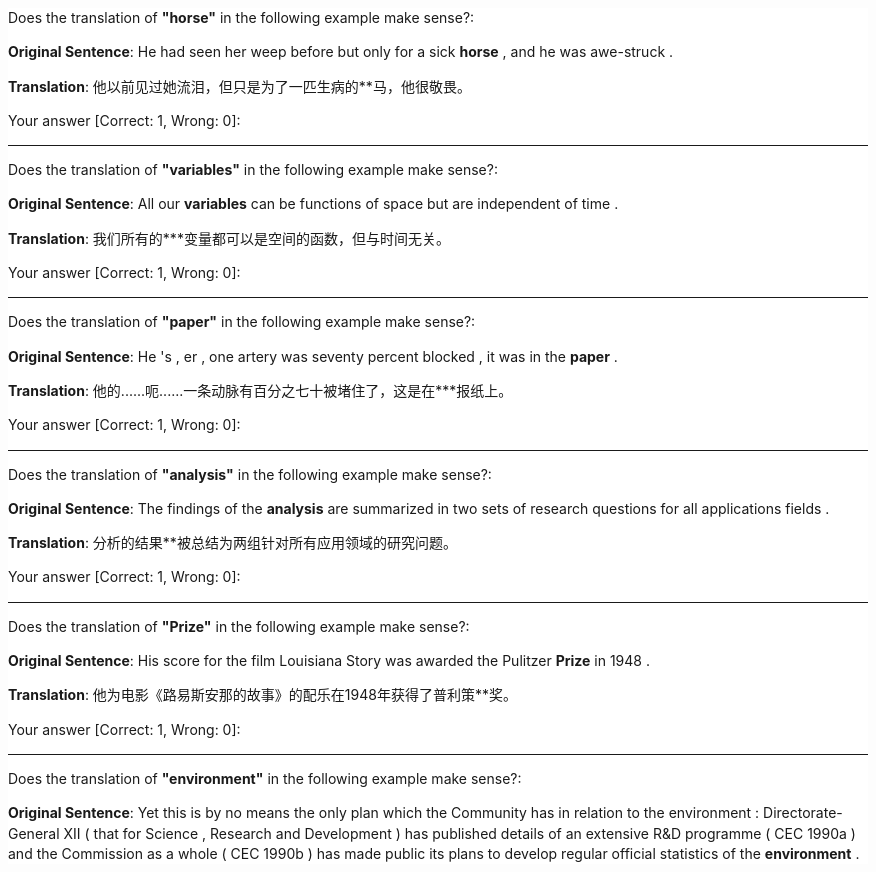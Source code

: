 Does the translation of **"horse"** in the following example make sense?:

**Original Sentence**: He had seen her weep before but only for a sick **horse** , and he was awe-struck .

**Translation**: 他以前见过她流泪，但只是为了一匹生病的**马，他很敬畏。

Your answer [Correct: 1, Wrong: 0]: 

----------------

Does the translation of **"variables"** in the following example make sense?:

**Original Sentence**: All our **variables** can be functions of space but are independent of time .

**Translation**: 我们所有的***变量都可以是空间的函数，但与时间无关。

Your answer [Correct: 1, Wrong: 0]: 

----------------

Does the translation of **"paper"** in the following example make sense?:

**Original Sentence**: He 's , er , one artery was seventy percent blocked , it was in the **paper** .

**Translation**: 他的......呃......一条动脉有百分之七十被堵住了，这是在***报纸上。

Your answer [Correct: 1, Wrong: 0]: 

----------------

Does the translation of **"analysis"** in the following example make sense?:

**Original Sentence**: The findings of the **analysis** are summarized in two sets of research questions for all applications fields .

**Translation**: 分析的结果**被总结为两组针对所有应用领域的研究问题。

Your answer [Correct: 1, Wrong: 0]: 

----------------

Does the translation of **"Prize"** in the following example make sense?:

**Original Sentence**: His score for the film Louisiana Story was awarded the Pulitzer **Prize** in 1948 .

**Translation**: 他为电影《路易斯安那的故事》的配乐在1948年获得了普利策**奖。

Your answer [Correct: 1, Wrong: 0]: 

----------------

Does the translation of **"environment"** in the following example make sense?:

**Original Sentence**: Yet this is by no means the only plan which the Community has in relation to the environment : Directorate-General XII ( that for Science , Research and Development ) has published details of an extensive R&D programme ( CEC 1990a ) and the Commission as a whole ( CEC 1990b ) has made public its plans to develop regular official statistics of the **environment** .
